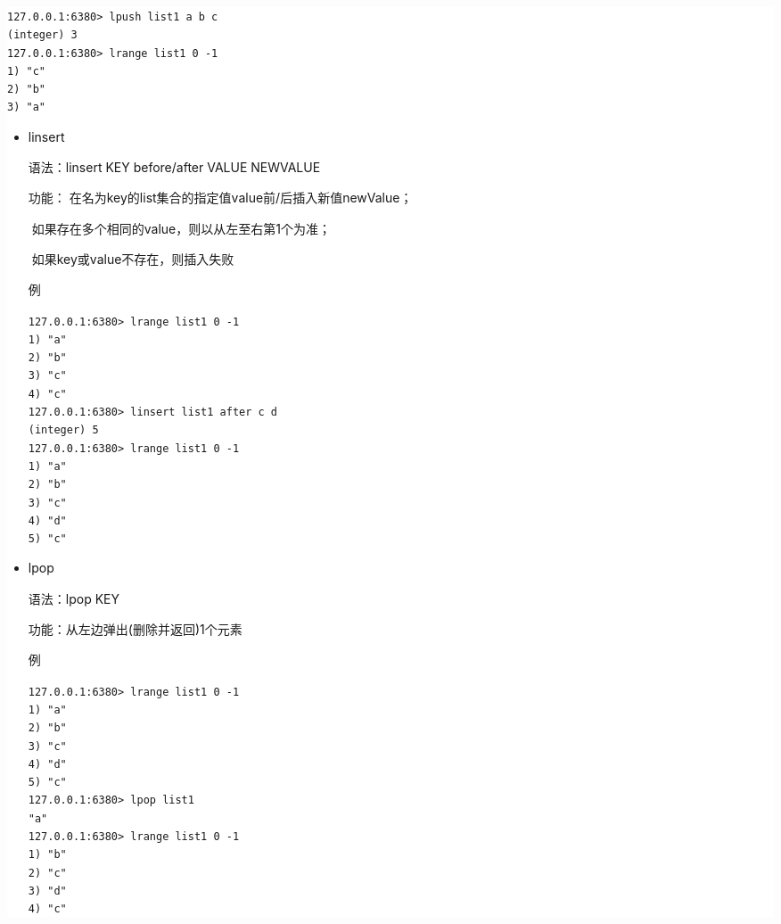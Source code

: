   ```shell
  127.0.0.1:6380> lpush list1 a b c
  (integer) 3
  127.0.0.1:6380> lrange list1 0 -1
  1) "c"
  2) "b"
  3) "a"
  ```

- linsert

  语法：linsert KEY before/after VALUE NEWVALUE

  功能：	在名为key的list集合的指定值value前/后插入新值newValue；

  ​		如果存在多个相同的value，则以从左至右第1个为准；

  ​		如果key或value不存在，则插入失败

  例

  ```shell
  127.0.0.1:6380> lrange list1 0 -1
  1) "a"
  2) "b"
  3) "c"
  4) "c"
  127.0.0.1:6380> linsert list1 after c d
  (integer) 5
  127.0.0.1:6380> lrange list1 0 -1
  1) "a"
  2) "b"
  3) "c"
  4) "d"
  5) "c"
  ```

- lpop

  语法：lpop KEY

  功能：从左边弹出(删除并返回)1个元素

  例

  ```shell
  127.0.0.1:6380> lrange list1 0 -1
  1) "a"
  2) "b"
  3) "c"
  4) "d"
  5) "c"
  127.0.0.1:6380> lpop list1
  "a"
  127.0.0.1:6380> lrange list1 0 -1
  1) "b"
  2) "c"
  3) "d"
  4) "c"
  ```
